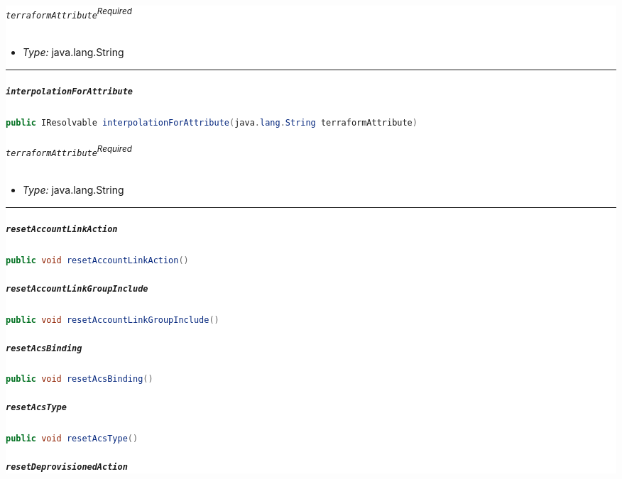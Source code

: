 ###### `terraformAttribute`<sup>Required</sup> <a name="terraformAttribute" id="@cdktf/provider-okta.samlIdp.SamlIdp.getStringMapAttribute.parameter.terraformAttribute"></a>

- *Type:* java.lang.String

---

##### `interpolationForAttribute` <a name="interpolationForAttribute" id="@cdktf/provider-okta.samlIdp.SamlIdp.interpolationForAttribute"></a>

```java
public IResolvable interpolationForAttribute(java.lang.String terraformAttribute)
```

###### `terraformAttribute`<sup>Required</sup> <a name="terraformAttribute" id="@cdktf/provider-okta.samlIdp.SamlIdp.interpolationForAttribute.parameter.terraformAttribute"></a>

- *Type:* java.lang.String

---

##### `resetAccountLinkAction` <a name="resetAccountLinkAction" id="@cdktf/provider-okta.samlIdp.SamlIdp.resetAccountLinkAction"></a>

```java
public void resetAccountLinkAction()
```

##### `resetAccountLinkGroupInclude` <a name="resetAccountLinkGroupInclude" id="@cdktf/provider-okta.samlIdp.SamlIdp.resetAccountLinkGroupInclude"></a>

```java
public void resetAccountLinkGroupInclude()
```

##### `resetAcsBinding` <a name="resetAcsBinding" id="@cdktf/provider-okta.samlIdp.SamlIdp.resetAcsBinding"></a>

```java
public void resetAcsBinding()
```

##### `resetAcsType` <a name="resetAcsType" id="@cdktf/provider-okta.samlIdp.SamlIdp.resetAcsType"></a>

```java
public void resetAcsType()
```

##### `resetDeprovisionedAction` <a name="resetDeprovisionedAction" id="@cdktf/provider-okta.samlIdp.SamlIdp.resetDeprovisionedAction"></a>
